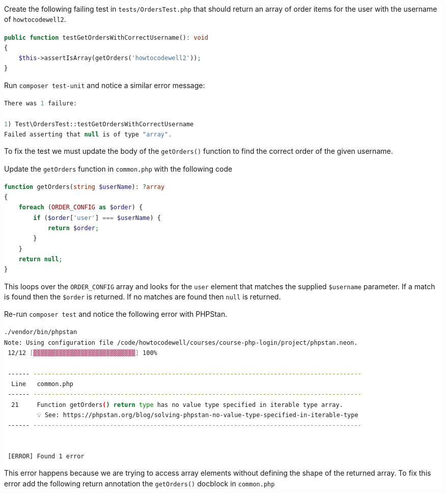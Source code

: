 Create the following failing test in `tests/OrdersTest.php` that should return an array of order items for the user with the username of `howtocodewell2`.

```php
public function testGetOrdersWithCorrectUsername(): void
{
    $this->assertIsArray(getOrders('howtocodewell2'));
}
```
Run `composer test-unit` and notice a similar error message:
```php
There was 1 failure:

1) Test\OrdersTest::testGetOrdersWithCorrectUsername
Failed asserting that null is of type "array".

```
To fix the test we must update the body of the `getOrders()` function to find the correct order of the given username.

Update the `getOrders` function in `common.php` with the following code
```php
function getOrders(string $userName): ?array
{
    foreach (ORDER_CONFIG as $order) {
        if ($order['user'] === $userName) {
            return $order;
        }
    }
    return null;
}
```
This loops over the `ORDER_CONFIG` array and looks for the `user` element that matches the supplied `$username` parameter. If a match is found then the `$order` is returned. If no matches are found then `null` is returned.

Re-run `composer test` and notice the following error with PHPStan.  
```bash
./vendor/bin/phpstan
Note: Using configuration file /code/howtocodewell/courses/course-php-login/project/phpstan.neon.
 12/12 [▓▓▓▓▓▓▓▓▓▓▓▓▓▓▓▓▓▓▓▓▓▓▓▓▓▓▓▓] 100%

 ------ ------------------------------------------------------------------------------------------ 
  Line   common.php                                                                                
 ------ ------------------------------------------------------------------------------------------ 
  21     Function getOrders() return type has no value type specified in iterable type array.      
         💡 See: https://phpstan.org/blog/solving-phpstan-no-value-type-specified-in-iterable-type  
 ------ ------------------------------------------------------------------------------------------ 

                                                                                                                        
 [ERROR] Found 1 error                                                                                                  
```
This error happens because we are trying to access array elements without defining the shape of the returned array.
To fix this error add the following return annotation the `getOrders()` docblock in `common.php`
